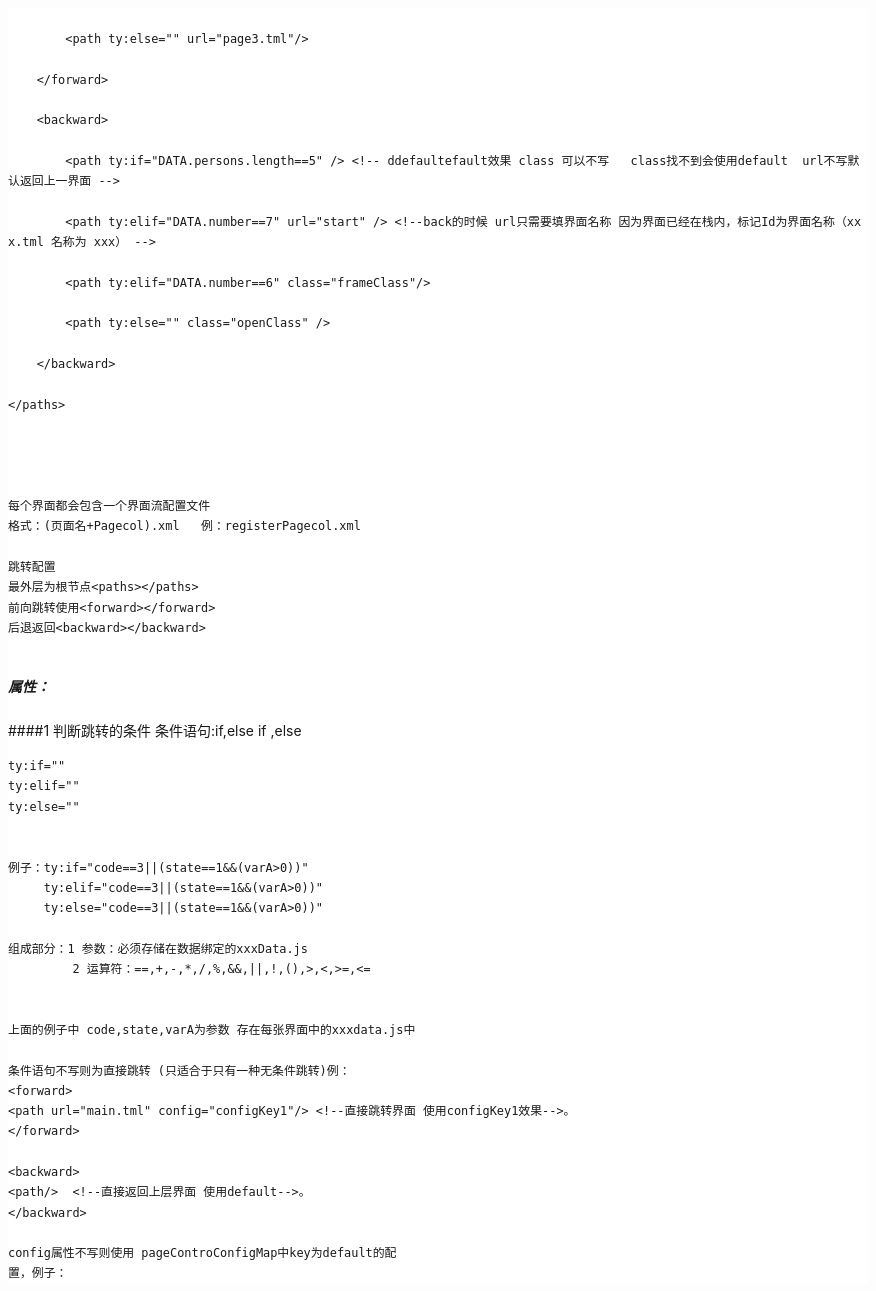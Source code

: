 ```

        <path ty:else="" url="page3.tml"/>

    </forward>

    <backward>

        <path ty:if="DATA.persons.length==5" /> <!-- ddefaultefault效果 class 可以不写   class找不到会使用default  url不写默认返回上一界面 -->

        <path ty:elif="DATA.number==7" url="start" /> <!--back的时候 url只需要填界面名称 因为界面已经在栈内，标记Id为界面名称（xxx.tml 名称为 xxx） -->

        <path ty:elif="DATA.number==6" class="frameClass"/>

        <path ty:else="" class="openClass" />

    </backward>

</paths>




每个界面都会包含一个界面流配置文件
格式：(页面名+Pagecol).xml   例：registerPagecol.xml

跳转配置
最外层为根节点<paths></paths>
前向跳转使用<forward></forward>
后退返回<backward></backward>


```
##### 属性：
####1 判断跳转的条件 条件语句:if,else if ,else
```
ty:if=""
ty:elif=""
ty:else=""


例子：ty:if="code==3||(state==1&&(varA>0))"
     ty:elif="code==3||(state==1&&(varA>0))"
     ty:else="code==3||(state==1&&(varA>0))"

组成部分：1 参数：必须存储在数据绑定的xxxData.js
         2 运算符：==,+,-,*,/,%,&&,||,!,(),>,<,>=,<=
         
          
上面的例子中 code,state,varA为参数 存在每张界面中的xxxdata.js中

条件语句不写则为直接跳转 (只适合于只有一种无条件跳转)例：
<forward>
<path url="main.tml" config="configKey1"/> <!--直接跳转界面 使用configKey1效果-->。
</forward>

<backward>
<path/>  <!--直接返回上层界面 使用default-->。
</backward>

config属性不写则使用 pageControConfigMap中key为default的配
置，例子：
```